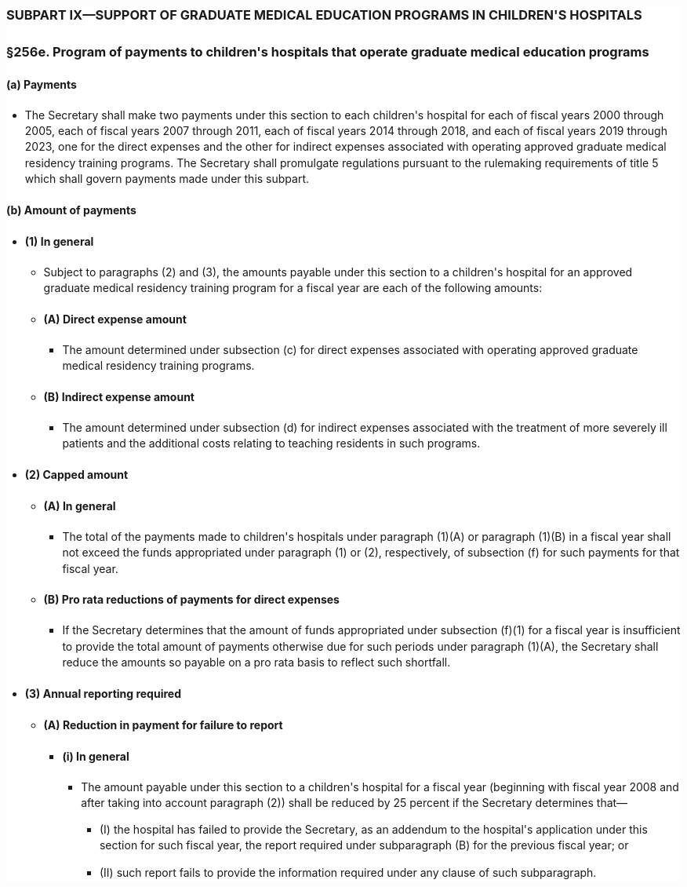 ### SUBPART IX—SUPPORT OF GRADUATE MEDICAL EDUCATION PROGRAMS IN CHILDREN'S HOSPITALS

### §256e. Program of payments to children's hospitals that operate graduate medical education programs
#### (a) Payments
* The Secretary shall make two payments under this section to each children's hospital for each of fiscal years 2000 through 2005, each of fiscal years 2007 through 2011, each of fiscal years 2014 through 2018, and each of fiscal years 2019 through 2023, one for the direct expenses and the other for indirect expenses associated with operating approved graduate medical residency training programs. The Secretary shall promulgate regulations pursuant to the rulemaking requirements of title 5 which shall govern payments made under this subpart.

#### (b) Amount of payments
* #### (1) In general
  * Subject to paragraphs (2) and (3), the amounts payable under this section to a children's hospital for an approved graduate medical residency training program for a fiscal year are each of the following amounts:

  * #### (A) Direct expense amount
    * The amount determined under subsection (c) for direct expenses associated with operating approved graduate medical residency training programs.

  * #### (B) Indirect expense amount
    * The amount determined under subsection (d) for indirect expenses associated with the treatment of more severely ill patients and the additional costs relating to teaching residents in such programs.

* #### (2) Capped amount
  * #### (A) In general
    * The total of the payments made to children's hospitals under paragraph (1)(A) or paragraph (1)(B) in a fiscal year shall not exceed the funds appropriated under paragraph (1) or (2), respectively, of subsection (f) for such payments for that fiscal year.

  * #### (B) Pro rata reductions of payments for direct expenses
    * If the Secretary determines that the amount of funds appropriated under subsection (f)(1) for a fiscal year is insufficient to provide the total amount of payments otherwise due for such periods under paragraph (1)(A), the Secretary shall reduce the amounts so payable on a pro rata basis to reflect such shortfall.

* #### (3) Annual reporting required
  * #### (A) Reduction in payment for failure to report
    * #### (i) In general
      * The amount payable under this section to a children's hospital for a fiscal year (beginning with fiscal year 2008 and after taking into account paragraph (2)) shall be reduced by 25 percent if the Secretary determines that—

        * (I) the hospital has failed to provide the Secretary, as an addendum to the hospital's application under this section for such fiscal year, the report required under subparagraph (B) for the previous fiscal year; or

        * (II) such report fails to provide the information required under any clause of such subparagraph.
